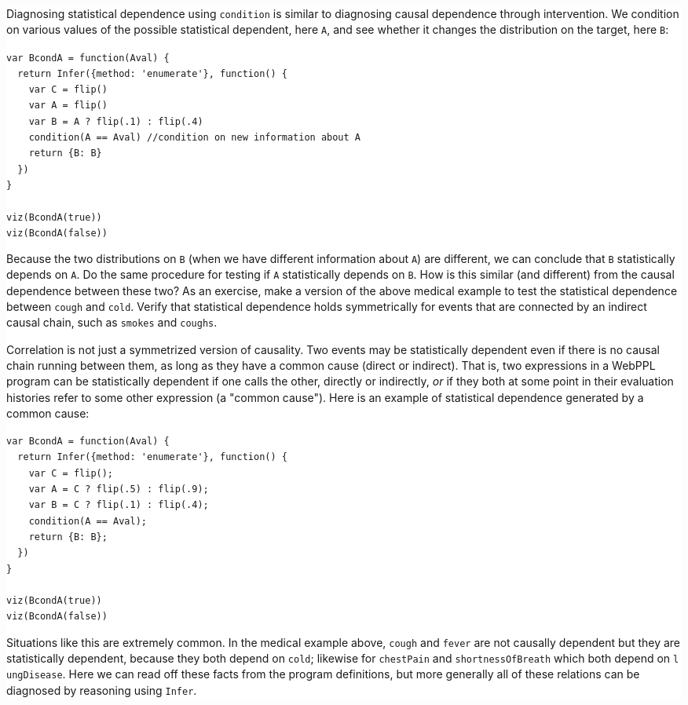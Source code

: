 Diagnosing statistical dependence using `condition` is similar to diagnosing causal dependence through intervention. We condition on various values of the possible statistical dependent, here `A`, and see whether it changes the distribution on the target, here `B`:

~~~~
var BcondA = function(Aval) {
  return Infer({method: 'enumerate'}, function() {
    var C = flip()
    var A = flip()
    var B = A ? flip(.1) : flip(.4)
    condition(A == Aval) //condition on new information about A
    return {B: B}
  })
}

viz(BcondA(true))
viz(BcondA(false))
~~~~

Because the two distributions on `B` (when we have different information about `A`) are different, we can conclude that `B` statistically depends on `A`.
Do the same procedure for testing if `A` statistically depends on `B`.
How is this similar (and different) from the causal dependence between these two?
As an exercise, make a version of the above medical example to test the statistical dependence between `cough` and `cold`.
Verify that statistical dependence holds symmetrically for events that are connected by an indirect causal chain, such as `smokes` and `coughs`.

Correlation is not just a symmetrized version of causality.
Two events may be statistically dependent even if there is no causal chain running between them, as long as they have a common cause (direct or indirect).
That is, two expressions in a WebPPL program can be statistically dependent if one calls the other, directly or indirectly, *or* if they both at some point in their evaluation histories refer to some other expression (a "common cause").
Here is an example of statistical dependence generated by a common cause:

~~~~
var BcondA = function(Aval) {
  return Infer({method: 'enumerate'}, function() {
    var C = flip();
    var A = C ? flip(.5) : flip(.9);
    var B = C ? flip(.1) : flip(.4);
    condition(A == Aval);
    return {B: B};
  })
}

viz(BcondA(true))
viz(BcondA(false))
~~~~

Situations like this are extremely common.
In the medical example above, `cough` and `fever` are not causally dependent but they are statistically dependent, because they both depend on `cold`; likewise for `chestPain` and `shortnessOfBreath` which both depend on `lungDisease`.
Here we can read off these facts from the program definitions, but more generally all of these relations can be diagnosed by reasoning using `Infer`.
